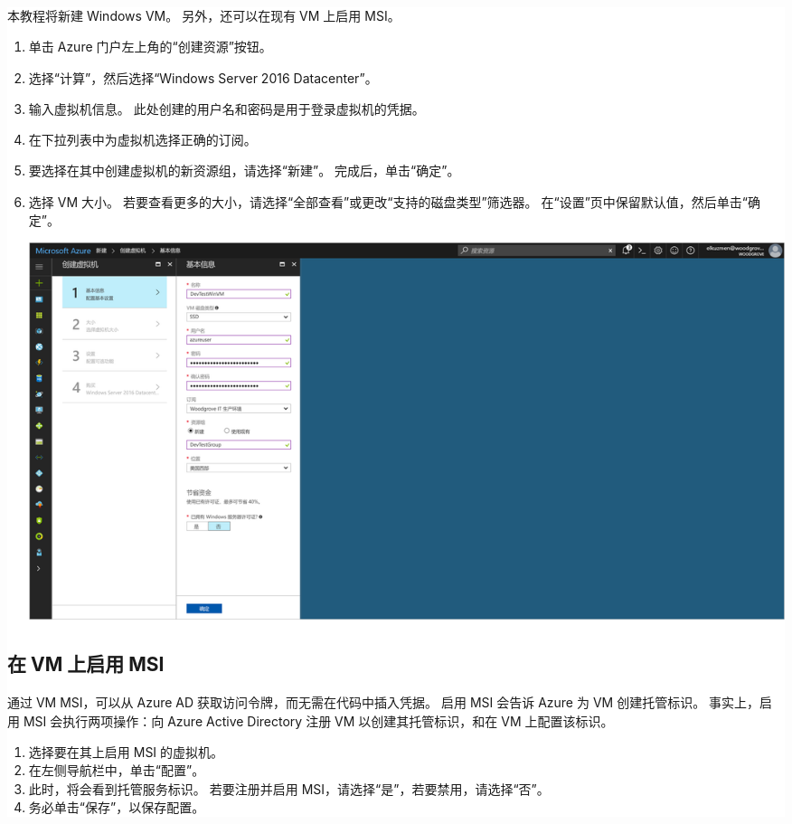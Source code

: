 本教程将新建 Windows VM。  另外，还可以在现有 VM 上启用 MSI。

1. 单击 Azure 门户左上角的“创建资源”按钮。
2. 选择“计算”，然后选择“Windows Server 2016 Datacenter”。 
3. 输入虚拟机信息。 此处创建的用户名和密码是用于登录虚拟机的凭据。
4. 在下拉列表中为虚拟机选择正确的订阅。
5. 要选择在其中创建虚拟机的新资源组，请选择“新建”。 完成后，单击“确定”。
6. 选择 VM 大小。 若要查看更多的大小，请选择“全部查看”或更改“支持的磁盘类型”筛选器。 在“设置”页中保留默认值，然后单击“确定”。

   ![Alt 图像文本](../media/msi-tutorial-windows-vm-access-arm/msi-windows-vm.png)

## <a name="enable-msi-on-your-vm"></a>在 VM 上启用 MSI 

通过 VM MSI，可以从 Azure AD 获取访问令牌，而无需在代码中插入凭据。 启用 MSI 会告诉 Azure 为 VM 创建托管标识。 事实上，启用 MSI 会执行两项操作：向 Azure Active Directory 注册 VM 以创建其托管标识，和在 VM 上配置该标识。

1. 选择要在其上启用 MSI 的虚拟机。  
2. 在左侧导航栏中，单击“配置”。 
3. 此时，将会看到托管服务标识。 若要注册并启用 MSI，请选择“是”，若要禁用，请选择“否”。 
4. 务必单击“保存”，以保存配置。  
